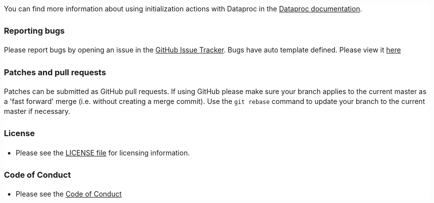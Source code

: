 You can find more information about using initialization actions with Dataproc in the [Dataproc documentation](https://cloud.google.com/dataproc/init-actions).
  
### Reporting bugs

Please report bugs  by opening an issue in the [GitHub Issue Tracker](https://github.com/cloudgear-io/gke-terraform/issues).
Bugs have auto template defined. Please view it [here](https://github.com/cloudgear-io/gke-terraform/blob/master/.github/ISSUE_TEMPLATE/bug_report.md)

### Patches and pull requests

Patches can be submitted as GitHub pull requests. If using GitHub please make sure your branch applies to the current master as a 'fast forward' merge (i.e. without creating a merge commit). Use the `git rebase` command to update your branch to the current master if necessary.

### License
  * Please see the [LICENSE file](https://github.com/dwaiba/dataproc-terraform/blob/master/LICENSE) for licensing information.

### Code of Conduct
  * Please see the [Code of Conduct](https://github.com/dwaiba/dataproc-terraform/blob/master/CODE_OF_CONDUCT.md)
